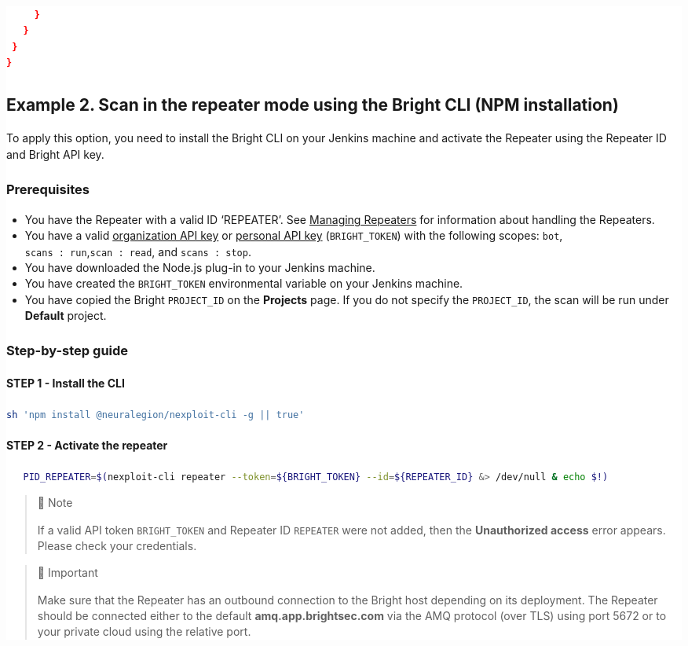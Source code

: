 ```bash
     }
   }
 }
}
```



## Example 2. Scan in the repeater mode using the Bright CLI (NPM installation)

To apply this option, you need to install the Bright CLI on your Jenkins machine and activate the Repeater using the Repeater ID and Bright API key. 

### Prerequisites

- You have the Repeater with a valid ID ‘REPEATER’. See [Managing Repeaters](/docs/on-premises-repeater-local-agent) for information about handling the Repeaters.
- You have a valid [organization API key](/docs/manage-your-organization#manage-organization-apicli-authentication-tokens) or [personal API key](/docs/manage-your-personal-account#manage-your-personal-api-keys-authentication-tokens) (`BRIGHT_TOKEN`) with the following scopes: `bot`,<br>`scans : run`,`scan : read`, and `scans : stop`.
- You have downloaded the Node.js plug-in to your Jenkins machine.
- You have created the `BRIGHT_TOKEN` environmental variable on your Jenkins machine.
- You have copied the Bright `PROJECT_ID` on the **Projects** page. If you do not specify the `PROJECT_ID`, the scan will be run under **Default** project. 

### Step-by-step guide

#### STEP 1 - Install the CLI

```bash
sh 'npm install @neuralegion/nexploit-cli -g || true'
```



#### STEP 2 - Activate the repeater

```bash
   PID_REPEATER=$(nexploit-cli repeater --token=${BRIGHT_TOKEN} --id=${REPEATER_ID} &> /dev/null & echo $!)
```



> 📘 Note
> 
> If a valid API token `BRIGHT_TOKEN` and Repeater ID `REPEATER` were not added, then the **Unauthorized access** error appears. Please check your credentials.

> 🚧 Important
> 
> Make sure that the Repeater has an outbound connection to the Bright host depending on its deployment. The Repeater should be connected either to the default **amq.app.brightsec.com** via the AMQ protocol (over TLS) using port 5672 or to your private cloud using the relative port.
